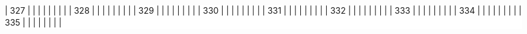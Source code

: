 | 327        |              |                  |                 |              |      |     |     |
| 328        |              |                  |                 |              |      |     |     |
| 329        |              |                  |                 |              |      |     |     |
| 330        |              |                  |                 |              |      |     |     |
| 331        |              |                  |                 |              |      |     |     |
| 332        |              |                  |                 |              |      |     |     |
| 333        |              |                  |                 |              |      |     |     |
| 334        |              |                  |                 |              |      |     |     |
| 335        |              |                  |                 |              |      |     |     |
                 